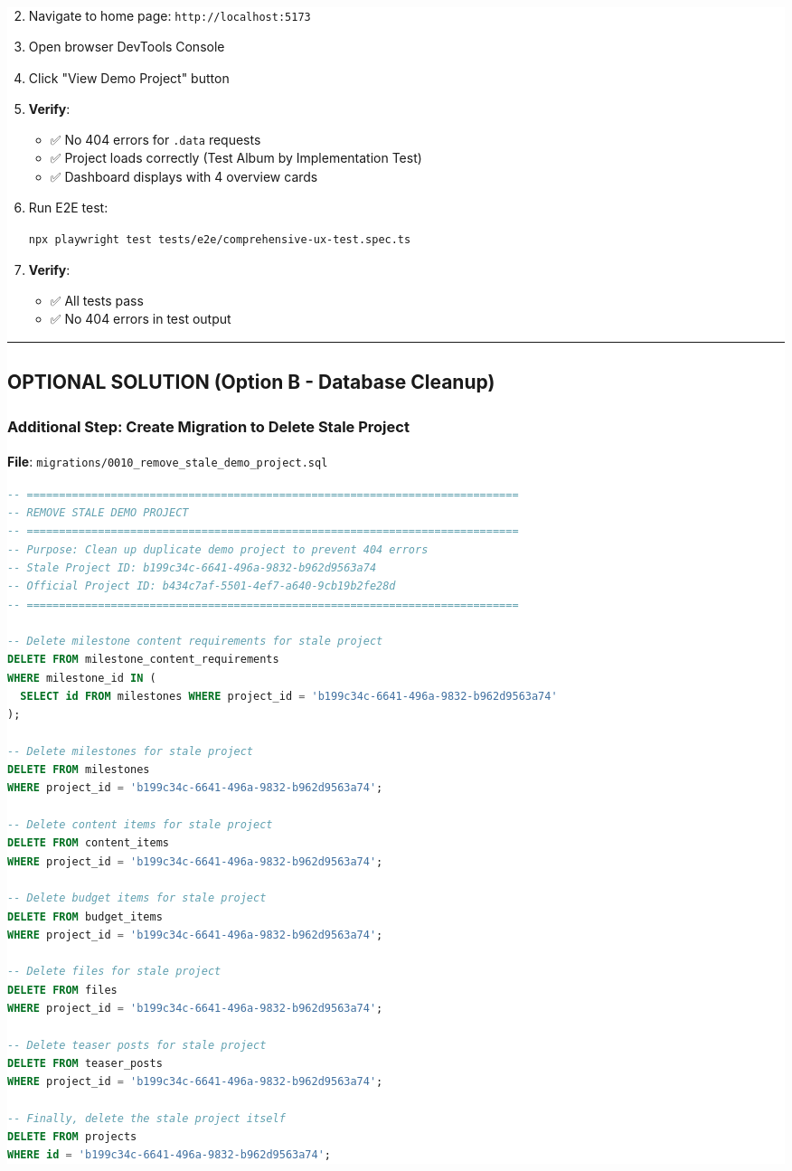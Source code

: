 2. Navigate to home page: `http://localhost:5173`

3. Open browser DevTools Console

4. Click "View Demo Project" button

5. **Verify**:
   - ✅ No 404 errors for `.data` requests
   - ✅ Project loads correctly (Test Album by Implementation Test)
   - ✅ Dashboard displays with 4 overview cards

6. Run E2E test:
   ```bash
   npx playwright test tests/e2e/comprehensive-ux-test.spec.ts
   ```

7. **Verify**:
   - ✅ All tests pass
   - ✅ No 404 errors in test output

---

## OPTIONAL SOLUTION (Option B - Database Cleanup)

### Additional Step: Create Migration to Delete Stale Project

**File**: `migrations/0010_remove_stale_demo_project.sql`

```sql
-- ============================================================================
-- REMOVE STALE DEMO PROJECT
-- ============================================================================
-- Purpose: Clean up duplicate demo project to prevent 404 errors
-- Stale Project ID: b199c34c-6641-496a-9832-b962d9563a74
-- Official Project ID: b434c7af-5501-4ef7-a640-9cb19b2fe28d
-- ============================================================================

-- Delete milestone content requirements for stale project
DELETE FROM milestone_content_requirements
WHERE milestone_id IN (
  SELECT id FROM milestones WHERE project_id = 'b199c34c-6641-496a-9832-b962d9563a74'
);

-- Delete milestones for stale project
DELETE FROM milestones
WHERE project_id = 'b199c34c-6641-496a-9832-b962d9563a74';

-- Delete content items for stale project
DELETE FROM content_items
WHERE project_id = 'b199c34c-6641-496a-9832-b962d9563a74';

-- Delete budget items for stale project
DELETE FROM budget_items
WHERE project_id = 'b199c34c-6641-496a-9832-b962d9563a74';

-- Delete files for stale project
DELETE FROM files
WHERE project_id = 'b199c34c-6641-496a-9832-b962d9563a74';

-- Delete teaser posts for stale project
DELETE FROM teaser_posts
WHERE project_id = 'b199c34c-6641-496a-9832-b962d9563a74';

-- Finally, delete the stale project itself
DELETE FROM projects
WHERE id = 'b199c34c-6641-496a-9832-b962d9563a74';
```